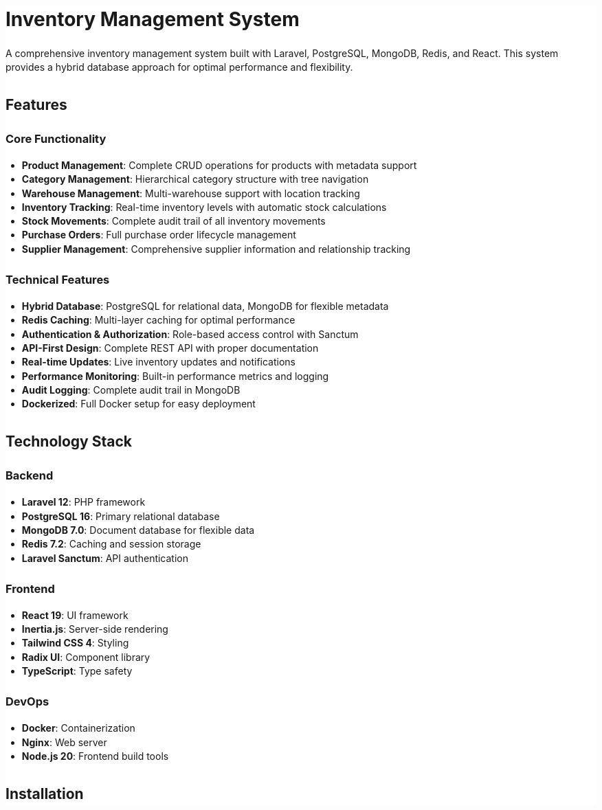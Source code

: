 # Inventory Management System

A comprehensive inventory management system built with Laravel, PostgreSQL, MongoDB, Redis, and React. This system provides a hybrid database approach for optimal performance and flexibility.

## Features

### Core Functionality
- **Product Management**: Complete CRUD operations for products with metadata support
- **Category Management**: Hierarchical category structure with tree navigation
- **Warehouse Management**: Multi-warehouse support with location tracking
- **Inventory Tracking**: Real-time inventory levels with automatic stock calculations
- **Stock Movements**: Complete audit trail of all inventory movements
- **Purchase Orders**: Full purchase order lifecycle management
- **Supplier Management**: Comprehensive supplier information and relationship tracking

### Technical Features
- **Hybrid Database**: PostgreSQL for relational data, MongoDB for flexible metadata
- **Redis Caching**: Multi-layer caching for optimal performance
- **Authentication & Authorization**: Role-based access control with Sanctum
- **API-First Design**: Complete REST API with proper documentation
- **Real-time Updates**: Live inventory updates and notifications
- **Performance Monitoring**: Built-in performance metrics and logging
- **Audit Logging**: Complete audit trail in MongoDB
- **Dockerized**: Full Docker setup for easy deployment

## Technology Stack

### Backend
- **Laravel 12**: PHP framework
- **PostgreSQL 16**: Primary relational database
- **MongoDB 7.0**: Document database for flexible data
- **Redis 7.2**: Caching and session storage
- **Laravel Sanctum**: API authentication

### Frontend
- **React 19**: UI framework
- **Inertia.js**: Server-side rendering
- **Tailwind CSS 4**: Styling
- **Radix UI**: Component library
- **TypeScript**: Type safety

### DevOps
- **Docker**: Containerization
- **Nginx**: Web server
- **Node.js 20**: Frontend build tools

## Installation
